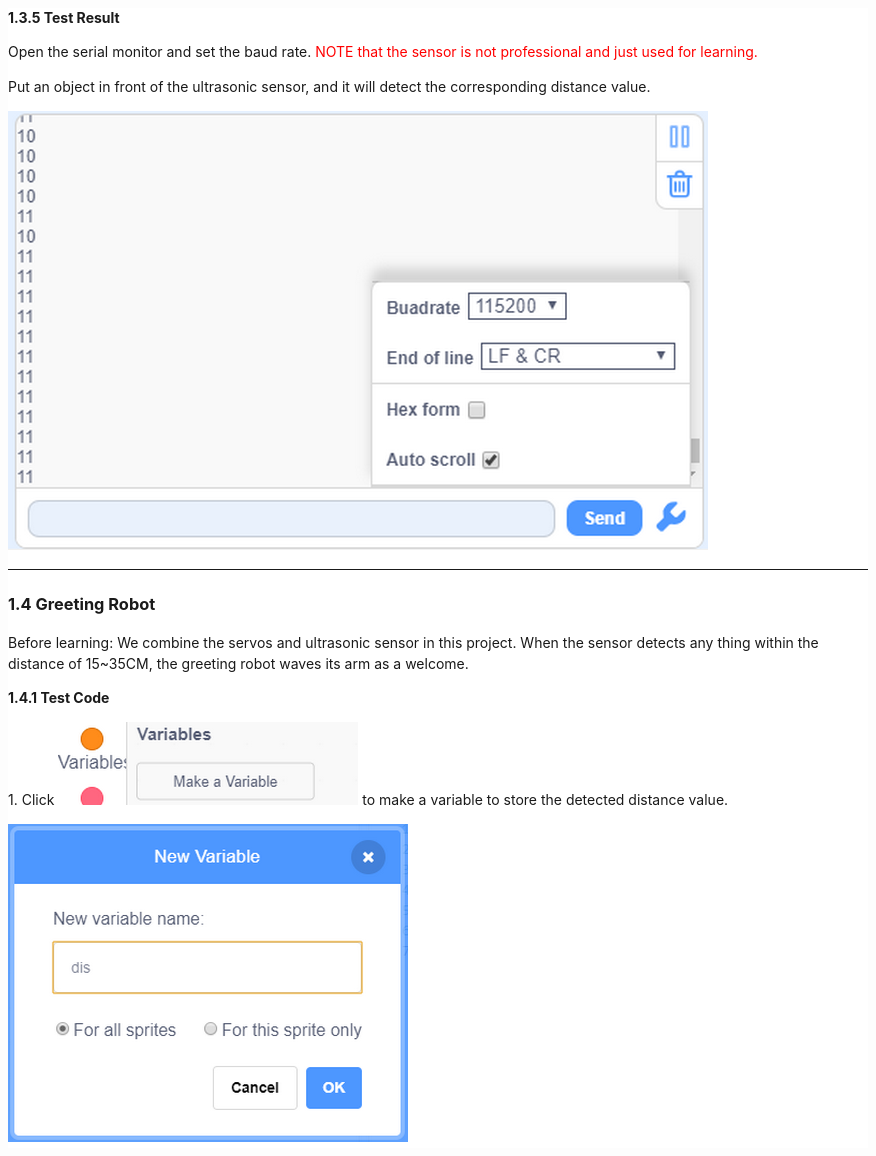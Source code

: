 **1.3.5 Test Result**

Open the serial monitor and set the baud rate. <span style="color:red">NOTE that the sensor is not professional and just used for learning.</span>

Put an object in front of the ultrasonic sensor, and it will detect the corresponding distance value. 

![](img/co9.png)

------


### 1.4 Greeting Robot

Before learning: We combine the servos and ultrasonic sensor in this project. When the sensor detects any thing within the distance of 15~35CM, the greeting robot waves its arm as a welcome.

**1.4.1 Test Code**

1\. Click ![](img/cou63.png) to make a variable to store the detected distance value.

![](img/cou64.png)
